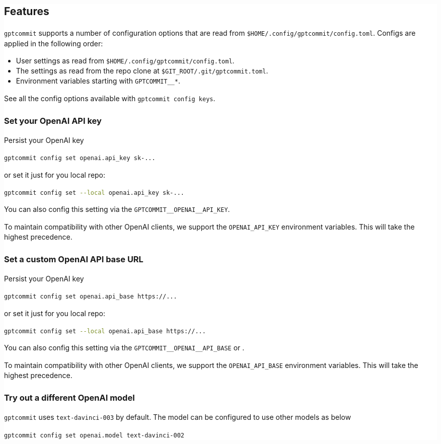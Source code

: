 ## Features

`gptcommit` supports a number of configuration options that are read from `$HOME/.config/gptcommit/config.toml`.
Configs are applied in the following order:

- User settings as read from `$HOME/.config/gptcommit/config.toml`.
- The settings as read from the repo clone at `$GIT_ROOT/.git/gptcommit.toml`.
- Environment variables starting with `GPTCOMMIT__*`.

See all the config options available with `gptcommit config keys`.

### Set your OpenAI API key

Persist your OpenAI key

```sh
gptcommit config set openai.api_key sk-...
```

or set it just for you local repo:

```sh
gptcommit config set --local openai.api_key sk-...
```

You can also config this setting via the `GPTCOMMIT__OPENAI__API_KEY`.

To maintain compatibility with other OpenAI clients, we support the `OPENAI_API_KEY` environment variables. This will take the highest precedence.

### Set a custom OpenAI API base URL

Persist your OpenAI key

```sh
gptcommit config set openai.api_base https://...
```

or set it just for you local repo:

```sh
gptcommit config set --local openai.api_base https://...
```

You can also config this setting via the `GPTCOMMIT__OPENAI__API_BASE` or .

To maintain compatibility with other OpenAI clients, we support the `OPENAI_API_BASE` environment variables. This will take the highest precedence.

### Try out a different OpenAI model

`gptcommit` uses `text-davinci-003` by default. The model can be configured to use other models as below

```sh
gptcommit config set openai.model text-davinci-002
```
